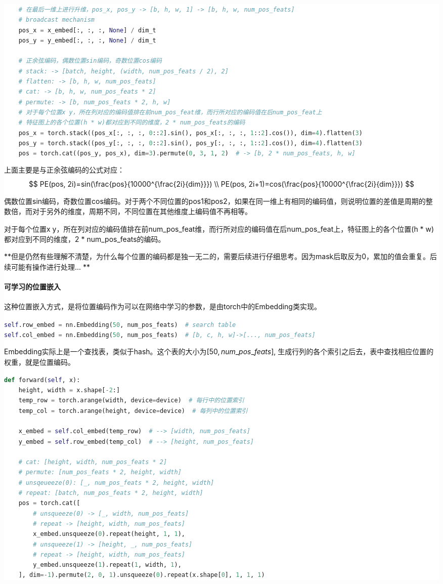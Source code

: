 ```python
    # 在最后一维上进行升维，pos_x, pos_y -> [b, h, w, 1] -> [b, h, w, num_pos_feats]
    # broadcast mechanism
    pos_x = x_embed[:, :, :, None] / dim_t
    pos_y = y_embed[:, :, :, None] / dim_t

    # 正余弦编码，偶数位置sin编码，奇数位置cos编码
    # stack: -> [batch, height, (width, num_pos_feats / 2), 2]
    # flatten: -> [b, h, w, num_pos_feats]
    # cat: -> [b, h, w, num_pos_feats * 2]
    # permute: -> [b, num_pos_feats * 2, h, w]
    # 对于每个位置x y，所在列对应的编码值排在前num_pos_feat维，而行所对应的编码值在后num_pos_feat上
    # 特征图上的各个位置(h * w)都对应到不同的维度，2 * num_pos_feats的编码
    pos_x = torch.stack((pos_x[:, :, :, 0::2].sin(), pos_x[:, :, :, 1::2].cos()), dim=4).flatten(3)
    pos_y = torch.stack((pos_y[:, :, :, 0::2].sin(), pos_y[:, :, :, 1::2].cos()), dim=4).flatten(3)
    pos = torch.cat((pos_y, pos_x), dim=3).permute(0, 3, 1, 2)  # -> [b, 2 * num_pos_feats, h, w]
```
上面主要是与正余弦编码的公式对应：
$$
PE(pos, 2i)=sin(\frac{pos}{10000^{\frac{2i}{dim}}}) \\
PE(pos, 2i+1)=cos(\frac{pos}{10000^{\frac{2i}{dim}}})
$$

偶数位置sin编码，奇数位置cos编码。对于两个不同位置的pos1和pos2，如果在同一维上有相同的编码值，则说明位置的差值是周期的整数倍，而对于另外的维度，周期不同，不同位置在其他维度上编码值不再相等。

对于每个位置x y，所在列对应的编码值排在前num_pos_feat维，而行所对应的编码值在后num_pos_feat上，特征图上的各个位置(h * w)都对应到不同的维度，2 * num_pos_feats的编码。

**但是仍然有些理解不清楚，为什么每个位置的编码都是独一无二的，需要后续进行仔细思考。因为mask后取反为0，累加的值会重复。后续可能有操作进行处理... **

#### 可学习的位置嵌入

这种位置嵌入方式，是将位置编码作为可以在网络中学习的参数，是由torch中的Embedding类实现。

```python
self.row_embed = nn.Embedding(50, num_pos_feats)  # search table
self.col_embed = nn.Embedding(50, num_pos_feats)  # [b, c, h, w]->[..., num_pos_feats]
```

Embedding实际上是一个查找表，类似于hash。这个表的大小为$[50, num\_pos\_feats]$, 生成行列的各个索引之后去，表中查找相应位置的权重，就是位置编码。

```python
def forward(self, x):
    height, width = x.shape[-2:]
    temp_row = torch.arange(width, device=device)  # 每行中的位置索引
    temp_col = torch.arange(height, device=device)  # 每列中的位置索引

    x_embed = self.col_embed(temp_row)  # --> [width, num_pos_feats]
    y_embed = self.row_embed(temp_col)  # --> [height, num_pos_feats]

    # cat: [height, width, num_pos_feats * 2]
    # permute: [num_pos_feats * 2, height, width]
    # unsqeueeze(0): [_, num_pos_feats * 2, height, width]
    # repeat: [batch, num_pos_feats * 2, height, width]
    pos = torch.cat([
        # unsqueeze(0) -> [_, width, num_pos_feats]
        # repeat -> [height, width, num_pos_feats]
        x_embed.unsqueeze(0).repeat(height, 1, 1),
        # unsqueeze(1) -> [height, _, num_pos_feats]
        # repeat -> [height, width, num_pos_feats]
        y_embed.unsqueeze(1).repeat(1, width, 1),
    ], dim=-1).permute(2, 0, 1).unsqueeze(0).repeat(x.shape[0], 1, 1, 1)
```
